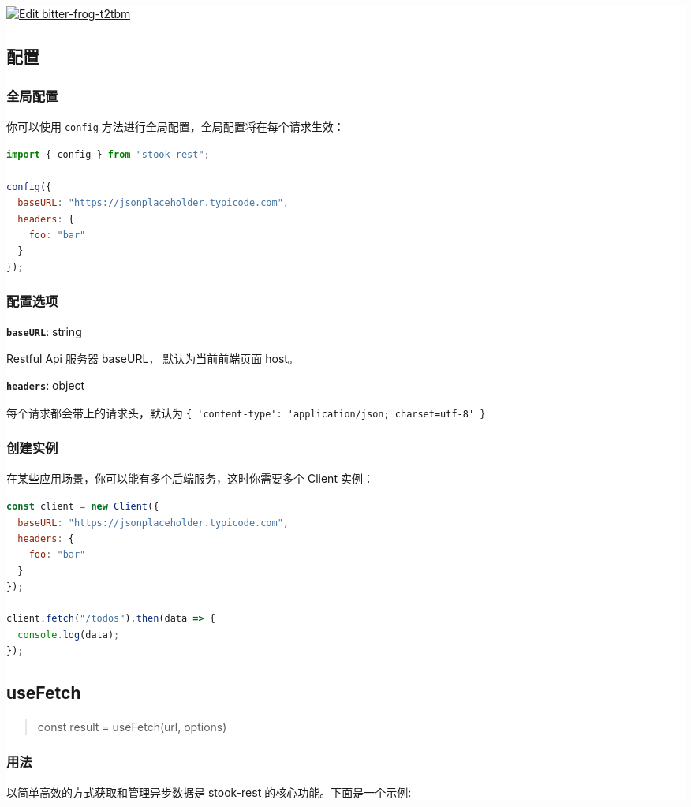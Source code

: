 [![Edit bitter-frog-t2tbm](https://codesandbox.io/static/img/play-codesandbox.svg)](https://codesandbox.io/s/bitter-frog-t2tbm?fontsize=14&hidenavigation=1&theme=dark)

## 配置

### 全局配置

你可以使用 `config` 方法进行全局配置，全局配置将在每个请求生效：

```jsx
import { config } from "stook-rest";

config({
  baseURL: "https://jsonplaceholder.typicode.com",
  headers: {
    foo: "bar"
  }
});
```

### 配置选项

**`baseURL`**: string

Restful Api 服务器 baseURL， 默认为当前前端页面 host。

**`headers`**: object

每个请求都会带上的请求头，默认为 `{ 'content-type': 'application/json; charset=utf-8' }`

### 创建实例

在某些应用场景，你可以能有多个后端服务，这时你需要多个 Client 实例：

```js
const client = new Client({
  baseURL: "https://jsonplaceholder.typicode.com",
  headers: {
    foo: "bar"
  }
});

client.fetch("/todos").then(data => {
  console.log(data);
});
```

## useFetch

> const result = useFetch(url, options)

### 用法

以简单高效的方式获取和管理异步数据是 stook-rest 的核心功能。下面是一个示例:
